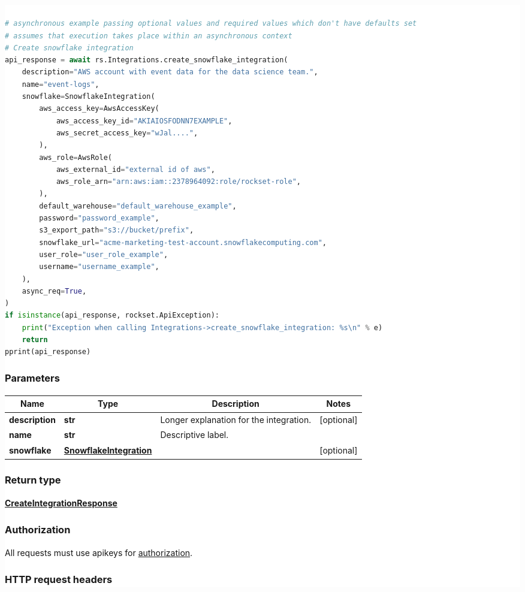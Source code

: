 ```python

# asynchronous example passing optional values and required values which don't have defaults set
# assumes that execution takes place within an asynchronous context
# Create snowflake integration
api_response = await rs.Integrations.create_snowflake_integration(
    description="AWS account with event data for the data science team.",
    name="event-logs",
    snowflake=SnowflakeIntegration(
        aws_access_key=AwsAccessKey(
            aws_access_key_id="AKIAIOSFODNN7EXAMPLE",
            aws_secret_access_key="wJal....",
        ),
        aws_role=AwsRole(
            aws_external_id="external id of aws",
            aws_role_arn="arn:aws:iam::2378964092:role/rockset-role",
        ),
        default_warehouse="default_warehouse_example",
        password="password_example",
        s3_export_path="s3://bucket/prefix",
        snowflake_url="acme-marketing-test-account.snowflakecomputing.com",
        user_role="user_role_example",
        username="username_example",
    ),
    async_req=True,
)
if isinstance(api_response, rockset.ApiException):
    print("Exception when calling Integrations->create_snowflake_integration: %s\n" % e)
    return
pprint(api_response)

```


### Parameters

Name | Type | Description  | Notes
------------- | ------------- | ------------- | -------------
 **description** | **str** | Longer explanation for the integration. | [optional]
 **name** | **str** | Descriptive label. | 
 **snowflake** | [**SnowflakeIntegration**](SnowflakeIntegration.md) |  | [optional]

### Return type

[**CreateIntegrationResponse**](CreateIntegrationResponse.md)

### Authorization

All requests must use apikeys for [authorization](../README.md#Documentation-For-Authorization).


### HTTP request headers

